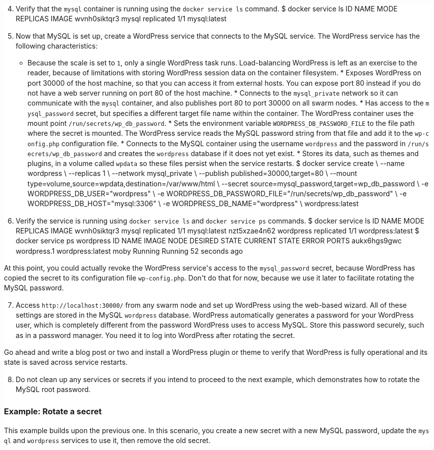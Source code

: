  4. Verify that the `mysql` container is running using the `docker service ls` command.                    $ docker service ls                    ID            NAME   MODE        REPLICAS  IMAGE          wvnh0siktqr3  mysql  replicated  1/1       mysql:latest          

  5. Now that MySQL is set up, create a WordPress service that connects to the MySQL service. The WordPress service has the following characteristics:

     * Because the scale is set to `1`, only a single WordPress task runs. Load-balancing WordPress is left as an exercise to the reader, because of limitations with storing WordPress session data on the container filesystem.      * Exposes WordPress on port 30000 of the host machine, so that you can access it from external hosts. You can expose port 80 instead if you do not have a web server running on port 80 of the host machine.      * Connects to the `mysql_private` network so it can communicate with the `mysql` container, and also publishes port 80 to port 30000 on all swarm nodes.      * Has access to the `mysql_password` secret, but specifies a different target file name within the container. The WordPress container uses the mount point `/run/secrets/wp_db_password`.      * Sets the environment variable `WORDPRESS_DB_PASSWORD_FILE` to the file path where the secret is mounted. The WordPress service reads the MySQL password string from that file and add it to the `wp-config.php` configuration file.      * Connects to the MySQL container using the username `wordpress` and the password in `/run/secrets/wp_db_password` and creates the `wordpress` database if it does not yet exist.      * Stores its data, such as themes and plugins, in a volume called `wpdata` so these files persist when the service restarts.          $ docker service create \          --name wordpress \          --replicas 1 \          --network mysql_private \          --publish published=30000,target=80 \          --mount type=volume,source=wpdata,destination=/var/www/html \          --secret source=mysql_password,target=wp_db_password \          -e WORDPRESS_DB_USER="wordpress" \          -e WORDPRESS_DB_PASSWORD_FILE="/run/secrets/wp_db_password" \          -e WORDPRESS_DB_HOST="mysql:3306" \          -e WORDPRESS_DB_NAME="wordpress" \          wordpress:latest     

  6. Verify the service is running using `docker service ls` and `docker service ps` commands.                    $ docker service ls                    ID            NAME       MODE        REPLICAS  IMAGE          wvnh0siktqr3  mysql      replicated  1/1       mysql:latest          nzt5xzae4n62  wordpress  replicated  1/1       wordpress:latest                              $ docker service ps wordpress                    ID            NAME         IMAGE             NODE  DESIRED STATE  CURRENT STATE           ERROR  PORTS          aukx6hgs9gwc  wordpress.1  wordpress:latest  moby  Running        Running 52 seconds ago             

At this point, you could actually revoke the WordPress service's access to the `mysql_password` secret, because WordPress has copied the secret to its configuration file `wp-config.php`. Don't do that for now, because we use it later to facilitate rotating the MySQL password.

  7. Access `http://localhost:30000/` from any swarm node and set up WordPress using the web-based wizard. All of these settings are stored in the MySQL `wordpress` database. WordPress automatically generates a password for your WordPress user, which is completely different from the password WordPress uses to access MySQL. Store this password securely, such as in a password manager. You need it to log into WordPress after rotating the secret.

Go ahead and write a blog post or two and install a WordPress plugin or theme to verify that WordPress is fully operational and its state is saved across service restarts.

  8. Do not clean up any services or secrets if you intend to proceed to the next example, which demonstrates how to rotate the MySQL root password.

### Example: Rotate a secret

This example builds upon the previous one. In this scenario, you create a new secret with a new MySQL password, update the `mysql` and `wordpress` services to use it, then remove the old secret.
